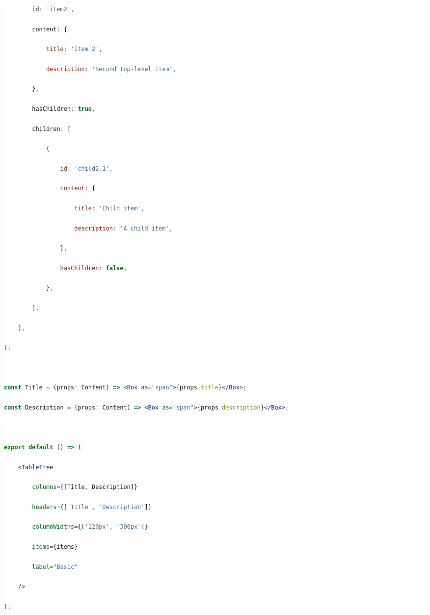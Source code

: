 ```jsx
		id: 'item2',

		content: {

			title: 'Item 2',

			description: 'Second top-level item',

		},

		hasChildren: true,

		children: [

			{

				id: 'child2.1',

				content: {

					title: 'Child item',

					description: 'A child item',

				},

				hasChildren: false,

			},

		],

	},

];



const Title = (props: Content) => <Box as="span">{props.title}</Box>;

const Description = (props: Content) => <Box as="span">{props.description}</Box>;



export default () => (

	<TableTree

		columns={[Title, Description]}

		headers={['Title', 'Description']}

		columnWidths={['120px', '300px']}

		items={items}

		label="Basic"

	/>

);
```
